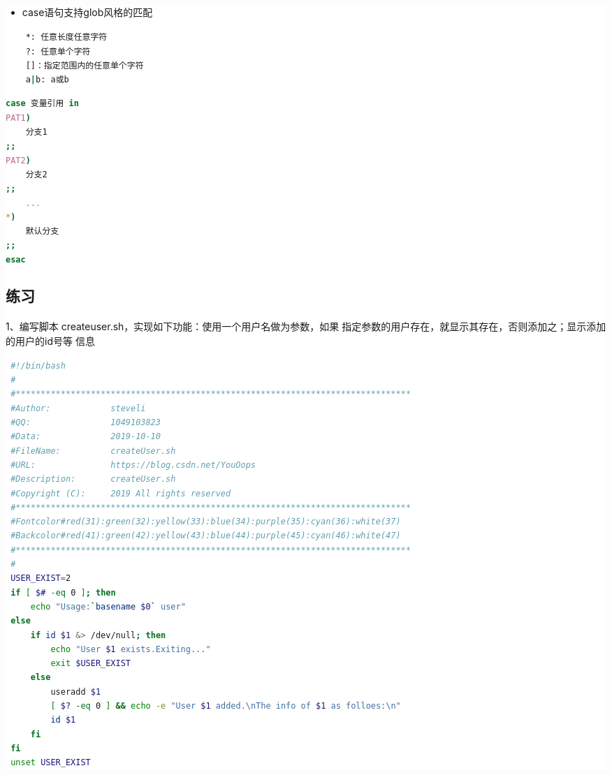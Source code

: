 - case语句支持glob风格的匹配

```bash
    *: 任意长度任意字符
    ?: 任意单个字符
    []：指定范围内的任意单个字符
    a|b: a或b
```

```bash
case 变量引用 in
PAT1)
    分支1
;;
PAT2)
    分支2
;;
    ...
*)
    默认分支
;;
esac
```

## 练习 
1、编写脚本 createuser.sh，实现如下功能：使用一个用户名做为参数，如果
指定参数的用户存在，就显示其存在，否则添加之；显示添加的用户的id号等
信息 

```bash
 #!/bin/bash
 #
 #*******************************************************************************
 #Author:            steveli
 #QQ:                1049103823
 #Data:              2019-10-10
 #FileName:          createUser.sh
 #URL:               https://blog.csdn.net/YouOops
 #Description:       createUser.sh
 #Copyright (C):     2019 All rights reserved
 #*******************************************************************************
 #Fontcolor#red(31):green(32):yellow(33):blue(34):purple(35):cyan(36):white(37)
 #Backcolor#red(41):green(42):yellow(43):blue(44):purple(45):cyan(46):white(47)
 #*******************************************************************************
 #
 USER_EXIST=2
 if [ $# -eq 0 ]; then
     echo "Usage:`basename $0` user"
 else
     if id $1 &> /dev/null; then
         echo "User $1 exists.Exiting..."
         exit $USER_EXIST
     else
         useradd $1  
         [ $? -eq 0 ] && echo -e "User $1 added.\nThe info of $1 as folloes:\n"
         id $1
     fi  
 fi
 unset USER_EXIST
```
